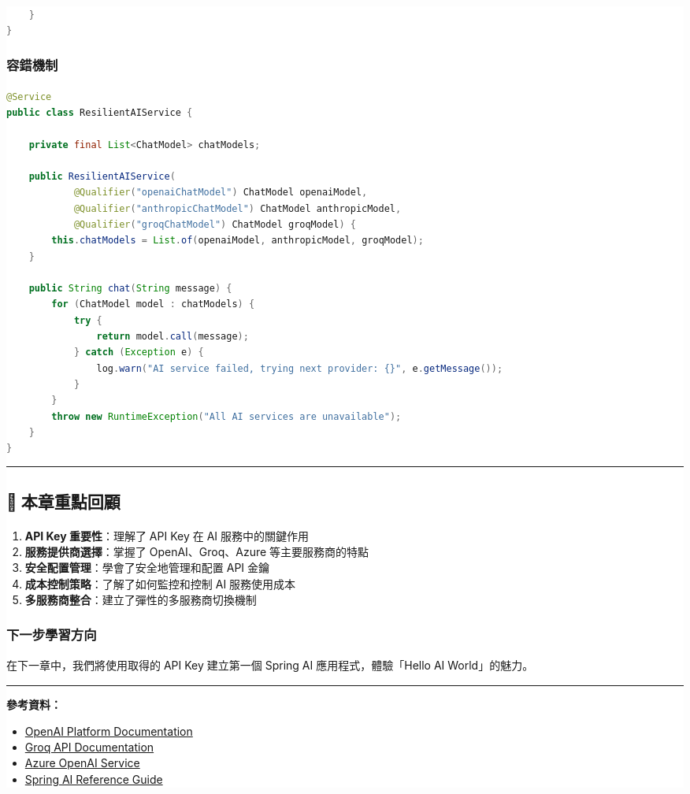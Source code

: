 ```java
    }
}
```

### 容錯機制

```java
@Service
public class ResilientAIService {
    
    private final List<ChatModel> chatModels;
    
    public ResilientAIService(
            @Qualifier("openaiChatModel") ChatModel openaiModel,
            @Qualifier("anthropicChatModel") ChatModel anthropicModel,
            @Qualifier("groqChatModel") ChatModel groqModel) {
        this.chatModels = List.of(openaiModel, anthropicModel, groqModel);
    }
    
    public String chat(String message) {
        for (ChatModel model : chatModels) {
            try {
                return model.call(message);
            } catch (Exception e) {
                log.warn("AI service failed, trying next provider: {}", e.getMessage());
            }
        }
        throw new RuntimeException("All AI services are unavailable");
    }
}
```

---

## 📝 本章重點回顧

1. **API Key 重要性**：理解了 API Key 在 AI 服務中的關鍵作用
2. **服務提供商選擇**：掌握了 OpenAI、Groq、Azure 等主要服務商的特點
3. **安全配置管理**：學會了安全地管理和配置 API 金鑰
4. **成本控制策略**：了解了如何監控和控制 AI 服務使用成本
5. **多服務商整合**：建立了彈性的多服務商切換機制

### 下一步學習方向

在下一章中，我們將使用取得的 API Key 建立第一個 Spring AI 應用程式，體驗「Hello AI World」的魅力。

---

**參考資料：**
- [OpenAI Platform Documentation](https://platform.openai.com/docs)
- [Groq API Documentation](https://console.groq.com/docs)
- [Azure OpenAI Service](https://azure.microsoft.com/en-us/products/ai-services/openai-service)
- [Spring AI Reference Guide](https://docs.spring.io/spring-ai/reference/)